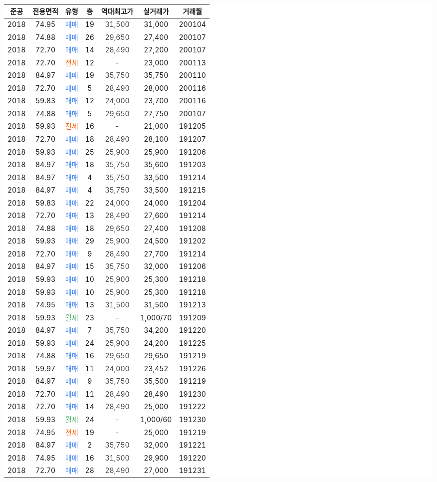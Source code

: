 |준공|전용면적|유형|층|역대최고가|실거래가|거래월|
|:---:|:---:|:---:|:---:|:---:|:---:|:---:|
|2018|74.95|<span style="color:#4285f3">매매</span>|19|<span style="color:#444444">31,500</span>|31,000|200104|
|2018|74.88|<span style="color:#4285f3">매매</span>|26|<span style="color:#444444">29,650</span>|27,400|200107|
|2018|72.70|<span style="color:#4285f3">매매</span>|14|<span style="color:#444444">28,490</span>|27,200|200107|
|2018|72.70|<span style="color:#ff5a00">전세</span>|12|<span style="color:#444444">-</span>|23,000|200113|
|2018|84.97|<span style="color:#4285f3">매매</span>|19|<span style="color:#444444">35,750</span>|35,750|200110|
|2018|72.70|<span style="color:#4285f3">매매</span>|5|<span style="color:#444444">28,490</span>|28,000|200116|
|2018|59.83|<span style="color:#4285f3">매매</span>|12|<span style="color:#444444">24,000</span>|23,700|200116|
|2018|74.88|<span style="color:#4285f3">매매</span>|5|<span style="color:#444444">29,650</span>|27,750|200107|
|2018|59.93|<span style="color:#ff5a00">전세</span>|16|<span style="color:#444444">-</span>|21,000|191205|
|2018|72.70|<span style="color:#4285f3">매매</span>|18|<span style="color:#444444">28,490</span>|28,100|191207|
|2018|59.93|<span style="color:#4285f3">매매</span>|25|<span style="color:#444444">25,900</span>|25,900|191206|
|2018|84.97|<span style="color:#4285f3">매매</span>|18|<span style="color:#444444">35,750</span>|35,600|191203|
|2018|84.97|<span style="color:#4285f3">매매</span>|4|<span style="color:#444444">35,750</span>|33,500|191214|
|2018|84.97|<span style="color:#4285f3">매매</span>|4|<span style="color:#444444">35,750</span>|33,500|191215|
|2018|59.83|<span style="color:#4285f3">매매</span>|22|<span style="color:#444444">24,000</span>|24,000|191204|
|2018|72.70|<span style="color:#4285f3">매매</span>|13|<span style="color:#444444">28,490</span>|27,600|191214|
|2018|74.88|<span style="color:#4285f3">매매</span>|18|<span style="color:#444444">29,650</span>|27,400|191208|
|2018|59.93|<span style="color:#4285f3">매매</span>|29|<span style="color:#444444">25,900</span>|24,500|191202|
|2018|72.70|<span style="color:#4285f3">매매</span>|9|<span style="color:#444444">28,490</span>|27,700|191214|
|2018|84.97|<span style="color:#4285f3">매매</span>|15|<span style="color:#444444">35,750</span>|32,000|191206|
|2018|59.93|<span style="color:#4285f3">매매</span>|10|<span style="color:#444444">25,900</span>|25,300|191218|
|2018|59.93|<span style="color:#4285f3">매매</span>|10|<span style="color:#444444">25,900</span>|25,300|191218|
|2018|74.95|<span style="color:#4285f3">매매</span>|13|<span style="color:#444444">31,500</span>|31,500|191213|
|2018|59.93|<span style="color:#34a853">월세</span>|23|<span style="color:#444444">-</span>|1,000/70|191209|
|2018|84.97|<span style="color:#4285f3">매매</span>|7|<span style="color:#444444">35,750</span>|34,200|191220|
|2018|59.93|<span style="color:#4285f3">매매</span>|24|<span style="color:#444444">25,900</span>|24,200|191225|
|2018|74.88|<span style="color:#4285f3">매매</span>|16|<span style="color:#444444">29,650</span>|29,650|191219|
|2018|59.97|<span style="color:#4285f3">매매</span>|11|<span style="color:#444444">24,000</span>|23,452|191226|
|2018|84.97|<span style="color:#4285f3">매매</span>|9|<span style="color:#444444">35,750</span>|35,500|191219|
|2018|72.70|<span style="color:#4285f3">매매</span>|11|<span style="color:#444444">28,490</span>|28,490|191230|
|2018|72.70|<span style="color:#4285f3">매매</span>|14|<span style="color:#444444">28,490</span>|25,000|191222|
|2018|59.93|<span style="color:#34a853">월세</span>|24|<span style="color:#444444">-</span>|1,000/60|191230|
|2018|74.95|<span style="color:#ff5a00">전세</span>|19|<span style="color:#444444">-</span>|25,000|191219|
|2018|84.97|<span style="color:#4285f3">매매</span>|2|<span style="color:#444444">35,750</span>|32,000|191221|
|2018|74.95|<span style="color:#4285f3">매매</span>|16|<span style="color:#444444">31,500</span>|29,900|191220|
|2018|72.70|<span style="color:#4285f3">매매</span>|28|<span style="color:#444444">28,490</span>|27,000|191231|